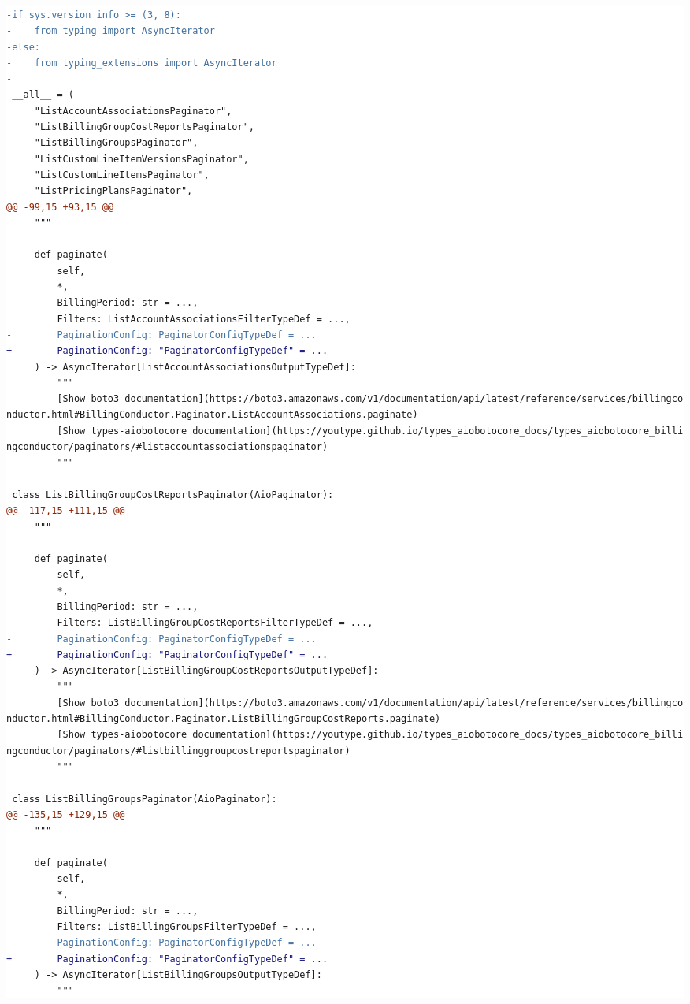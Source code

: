 ```diff
-if sys.version_info >= (3, 8):
-    from typing import AsyncIterator
-else:
-    from typing_extensions import AsyncIterator
-
 __all__ = (
     "ListAccountAssociationsPaginator",
     "ListBillingGroupCostReportsPaginator",
     "ListBillingGroupsPaginator",
     "ListCustomLineItemVersionsPaginator",
     "ListCustomLineItemsPaginator",
     "ListPricingPlansPaginator",
@@ -99,15 +93,15 @@
     """
 
     def paginate(
         self,
         *,
         BillingPeriod: str = ...,
         Filters: ListAccountAssociationsFilterTypeDef = ...,
-        PaginationConfig: PaginatorConfigTypeDef = ...
+        PaginationConfig: "PaginatorConfigTypeDef" = ...
     ) -> AsyncIterator[ListAccountAssociationsOutputTypeDef]:
         """
         [Show boto3 documentation](https://boto3.amazonaws.com/v1/documentation/api/latest/reference/services/billingconductor.html#BillingConductor.Paginator.ListAccountAssociations.paginate)
         [Show types-aiobotocore documentation](https://youtype.github.io/types_aiobotocore_docs/types_aiobotocore_billingconductor/paginators/#listaccountassociationspaginator)
         """
 
 class ListBillingGroupCostReportsPaginator(AioPaginator):
@@ -117,15 +111,15 @@
     """
 
     def paginate(
         self,
         *,
         BillingPeriod: str = ...,
         Filters: ListBillingGroupCostReportsFilterTypeDef = ...,
-        PaginationConfig: PaginatorConfigTypeDef = ...
+        PaginationConfig: "PaginatorConfigTypeDef" = ...
     ) -> AsyncIterator[ListBillingGroupCostReportsOutputTypeDef]:
         """
         [Show boto3 documentation](https://boto3.amazonaws.com/v1/documentation/api/latest/reference/services/billingconductor.html#BillingConductor.Paginator.ListBillingGroupCostReports.paginate)
         [Show types-aiobotocore documentation](https://youtype.github.io/types_aiobotocore_docs/types_aiobotocore_billingconductor/paginators/#listbillinggroupcostreportspaginator)
         """
 
 class ListBillingGroupsPaginator(AioPaginator):
@@ -135,15 +129,15 @@
     """
 
     def paginate(
         self,
         *,
         BillingPeriod: str = ...,
         Filters: ListBillingGroupsFilterTypeDef = ...,
-        PaginationConfig: PaginatorConfigTypeDef = ...
+        PaginationConfig: "PaginatorConfigTypeDef" = ...
     ) -> AsyncIterator[ListBillingGroupsOutputTypeDef]:
         """
```
